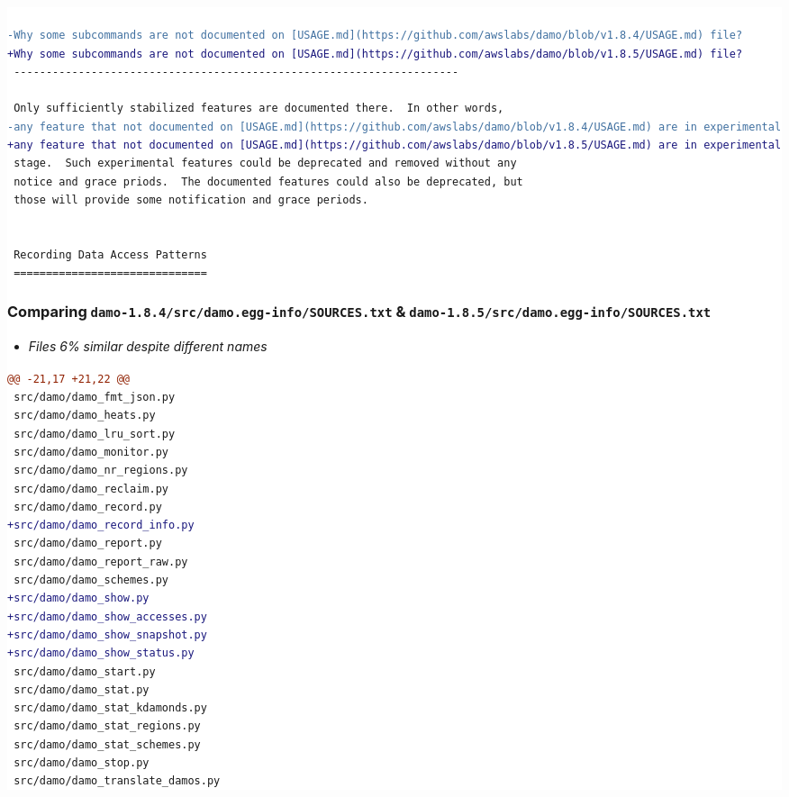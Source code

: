 ```diff
 
-Why some subcommands are not documented on [USAGE.md](https://github.com/awslabs/damo/blob/v1.8.4/USAGE.md) file?
+Why some subcommands are not documented on [USAGE.md](https://github.com/awslabs/damo/blob/v1.8.5/USAGE.md) file?
 ---------------------------------------------------------------------
 
 Only sufficiently stabilized features are documented there.  In other words,
-any feature that not documented on [USAGE.md](https://github.com/awslabs/damo/blob/v1.8.4/USAGE.md) are in experimental
+any feature that not documented on [USAGE.md](https://github.com/awslabs/damo/blob/v1.8.5/USAGE.md) are in experimental
 stage.  Such experimental features could be deprecated and removed without any
 notice and grace priods.  The documented features could also be deprecated, but
 those will provide some notification and grace periods.
 
 
 Recording Data Access Patterns
 ==============================
```

### Comparing `damo-1.8.4/src/damo.egg-info/SOURCES.txt` & `damo-1.8.5/src/damo.egg-info/SOURCES.txt`

 * *Files 6% similar despite different names*

```diff
@@ -21,17 +21,22 @@
 src/damo/damo_fmt_json.py
 src/damo/damo_heats.py
 src/damo/damo_lru_sort.py
 src/damo/damo_monitor.py
 src/damo/damo_nr_regions.py
 src/damo/damo_reclaim.py
 src/damo/damo_record.py
+src/damo/damo_record_info.py
 src/damo/damo_report.py
 src/damo/damo_report_raw.py
 src/damo/damo_schemes.py
+src/damo/damo_show.py
+src/damo/damo_show_accesses.py
+src/damo/damo_show_snapshot.py
+src/damo/damo_show_status.py
 src/damo/damo_start.py
 src/damo/damo_stat.py
 src/damo/damo_stat_kdamonds.py
 src/damo/damo_stat_regions.py
 src/damo/damo_stat_schemes.py
 src/damo/damo_stop.py
 src/damo/damo_translate_damos.py
```

